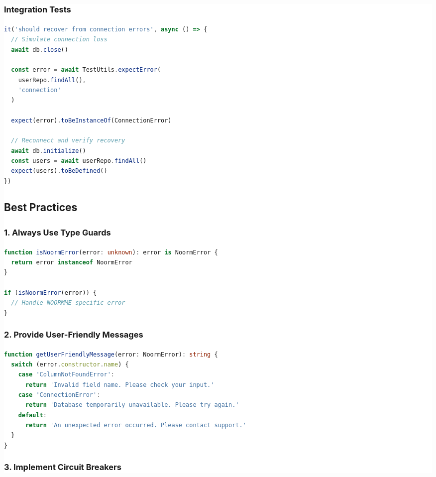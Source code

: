 ### Integration Tests

```typescript
it('should recover from connection errors', async () => {
  // Simulate connection loss
  await db.close()

  const error = await TestUtils.expectError(
    userRepo.findAll(),
    'connection'
  )

  expect(error).toBeInstanceOf(ConnectionError)

  // Reconnect and verify recovery
  await db.initialize()
  const users = await userRepo.findAll()
  expect(users).toBeDefined()
})
```

## Best Practices

### 1. Always Use Type Guards

```typescript
function isNoormError(error: unknown): error is NoormError {
  return error instanceof NoormError
}

if (isNoormError(error)) {
  // Handle NOORMME-specific error
}
```

### 2. Provide User-Friendly Messages

```typescript
function getUserFriendlyMessage(error: NoormError): string {
  switch (error.constructor.name) {
    case 'ColumnNotFoundError':
      return 'Invalid field name. Please check your input.'
    case 'ConnectionError':
      return 'Database temporarily unavailable. Please try again.'
    default:
      return 'An unexpected error occurred. Please contact support.'
  }
}
```

### 3. Implement Circuit Breakers

